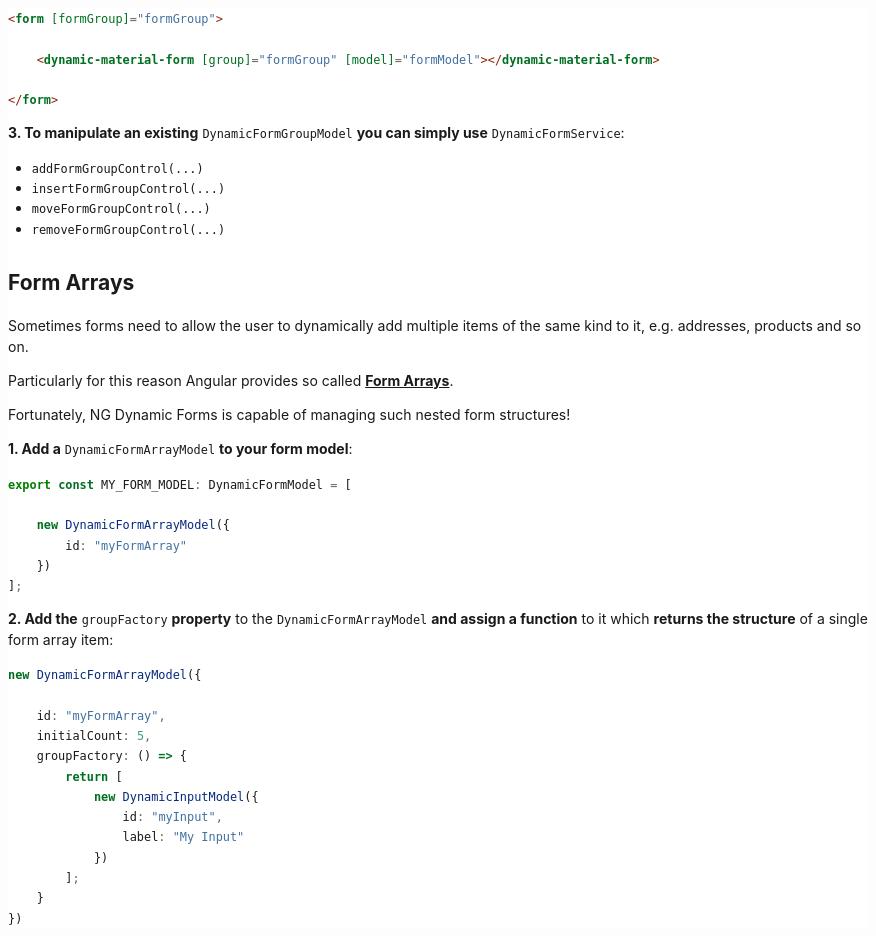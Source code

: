 ```html
<form [formGroup]="formGroup">

    <dynamic-material-form [group]="formGroup" [model]="formModel"></dynamic-material-form>
                            
</form>
```

**3. To manipulate an existing** `DynamicFormGroupModel` **you can simply use** `DynamicFormService`:

* `addFormGroupControl(...)`
* `insertFormGroupControl(...)`
* `moveFormGroupControl(...)`
* `removeFormGroupControl(...)`


## Form Arrays

Sometimes forms need to allow the user to dynamically add multiple items of the same kind to it, e.g. addresses, products and so on.

Particularly for this reason Angular provides so called [**Form Arrays**](https://scotch.io/tutorials/how-to-build-nested-model-driven-forms-in-angular-2).

Fortunately, NG Dynamic Forms is capable of managing such nested form structures!  

**1. Add a** `DynamicFormArrayModel` **to your form model**:
```typescript
export const MY_FORM_MODEL: DynamicFormModel = [

    new DynamicFormArrayModel({
        id: "myFormArray"
    })
];
```

**2. Add the** `groupFactory` **property** to the `DynamicFormArrayModel` **and assign a function** to it which **returns
the structure** of a single form array item:
```typescript
new DynamicFormArrayModel({

    id: "myFormArray",
    initialCount: 5,
    groupFactory: () => {
        return [
            new DynamicInputModel({
                id: "myInput",
                label: "My Input"
            })
        ];
    }
})
```
